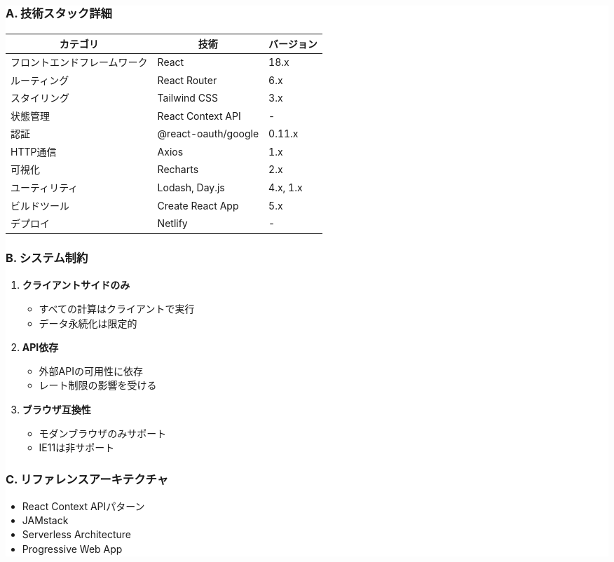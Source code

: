 ### A. 技術スタック詳細

| カテゴリ | 技術 | バージョン |
|---------|------|-----------|
| フロントエンドフレームワーク | React | 18.x |
| ルーティング | React Router | 6.x |
| スタイリング | Tailwind CSS | 3.x |
| 状態管理 | React Context API | - |
| 認証 | @react-oauth/google | 0.11.x |
| HTTP通信 | Axios | 1.x |
| 可視化 | Recharts | 2.x |
| ユーティリティ | Lodash, Day.js | 4.x, 1.x |
| ビルドツール | Create React App | 5.x |
| デプロイ | Netlify | - |

### B. システム制約

1. **クライアントサイドのみ**
   - すべての計算はクライアントで実行
   - データ永続化は限定的

2. **API依存**
   - 外部APIの可用性に依存
   - レート制限の影響を受ける

3. **ブラウザ互換性**
   - モダンブラウザのみサポート
   - IE11は非サポート

### C. リファレンスアーキテクチャ

- React Context APIパターン
- JAMstack
- Serverless Architecture
- Progressive Web App

